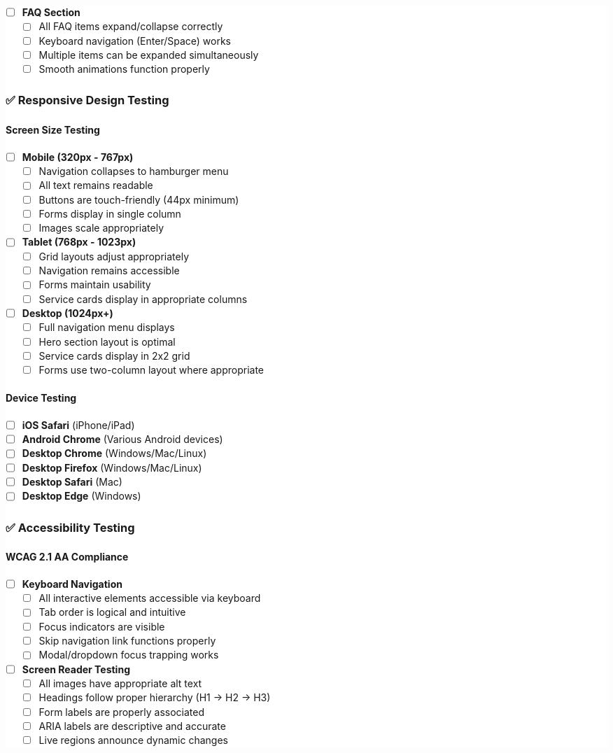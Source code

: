 - [ ] **FAQ Section**
  - [ ] All FAQ items expand/collapse correctly
  - [ ] Keyboard navigation (Enter/Space) works
  - [ ] Multiple items can be expanded simultaneously
  - [ ] Smooth animations function properly

### ✅ Responsive Design Testing

#### Screen Size Testing
- [ ] **Mobile (320px - 767px)**
  - [ ] Navigation collapses to hamburger menu
  - [ ] All text remains readable
  - [ ] Buttons are touch-friendly (44px minimum)
  - [ ] Forms display in single column
  - [ ] Images scale appropriately

- [ ] **Tablet (768px - 1023px)**
  - [ ] Grid layouts adjust appropriately
  - [ ] Navigation remains accessible
  - [ ] Forms maintain usability
  - [ ] Service cards display in appropriate columns

- [ ] **Desktop (1024px+)**
  - [ ] Full navigation menu displays
  - [ ] Hero section layout is optimal
  - [ ] Service cards display in 2x2 grid
  - [ ] Forms use two-column layout where appropriate

#### Device Testing
- [ ] **iOS Safari** (iPhone/iPad)
- [ ] **Android Chrome** (Various Android devices)
- [ ] **Desktop Chrome** (Windows/Mac/Linux)
- [ ] **Desktop Firefox** (Windows/Mac/Linux)
- [ ] **Desktop Safari** (Mac)
- [ ] **Desktop Edge** (Windows)

### ✅ Accessibility Testing

#### WCAG 2.1 AA Compliance
- [ ] **Keyboard Navigation**
  - [ ] All interactive elements accessible via keyboard
  - [ ] Tab order is logical and intuitive
  - [ ] Focus indicators are visible
  - [ ] Skip navigation link functions properly
  - [ ] Modal/dropdown focus trapping works

- [ ] **Screen Reader Testing**
  - [ ] All images have appropriate alt text
  - [ ] Headings follow proper hierarchy (H1 → H2 → H3)
  - [ ] Form labels are properly associated
  - [ ] ARIA labels are descriptive and accurate
  - [ ] Live regions announce dynamic changes
